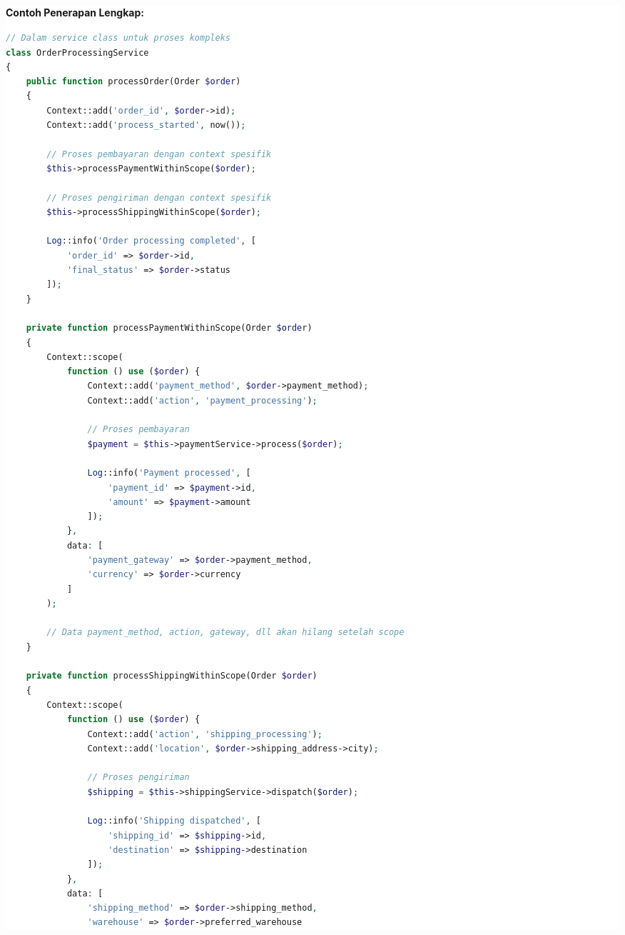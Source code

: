 **Contoh Penerapan Lengkap:**
```php
// Dalam service class untuk proses kompleks
class OrderProcessingService
{
    public function processOrder(Order $order)
    {
        Context::add('order_id', $order->id);
        Context::add('process_started', now());
        
        // Proses pembayaran dengan context spesifik
        $this->processPaymentWithinScope($order);
        
        // Proses pengiriman dengan context spesifik
        $this->processShippingWithinScope($order);
        
        Log::info('Order processing completed', [
            'order_id' => $order->id,
            'final_status' => $order->status
        ]);
    }
    
    private function processPaymentWithinScope(Order $order)
    {
        Context::scope(
            function () use ($order) {
                Context::add('payment_method', $order->payment_method);
                Context::add('action', 'payment_processing');
                
                // Proses pembayaran
                $payment = $this->paymentService->process($order);
                
                Log::info('Payment processed', [
                    'payment_id' => $payment->id,
                    'amount' => $payment->amount
                ]);
            },
            data: [
                'payment_gateway' => $order->payment_method,
                'currency' => $order->currency
            ]
        );
        
        // Data payment_method, action, gateway, dll akan hilang setelah scope
    }
    
    private function processShippingWithinScope(Order $order)
    {
        Context::scope(
            function () use ($order) {
                Context::add('action', 'shipping_processing');
                Context::add('location', $order->shipping_address->city);
                
                // Proses pengiriman
                $shipping = $this->shippingService->dispatch($order);
                
                Log::info('Shipping dispatched', [
                    'shipping_id' => $shipping->id,
                    'destination' => $shipping->destination
                ]);
            },
            data: [
                'shipping_method' => $order->shipping_method,
                'warehouse' => $order->preferred_warehouse
```